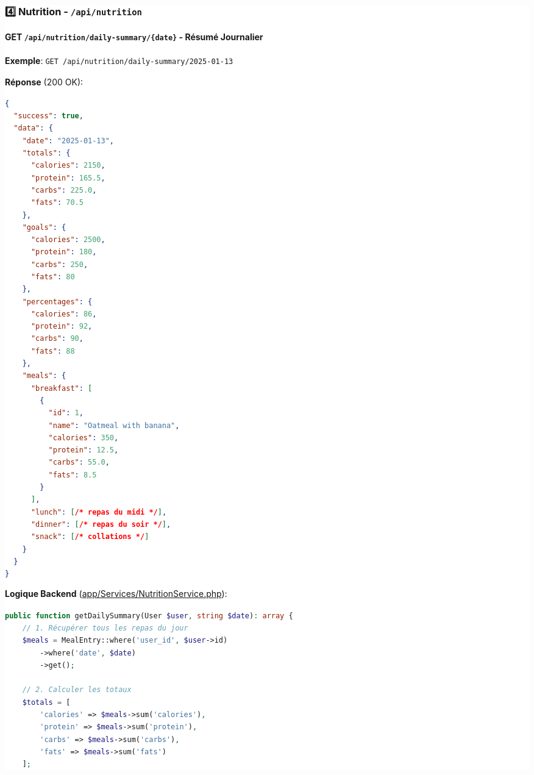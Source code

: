 ### 4️⃣ Nutrition - `/api/nutrition`

#### **GET `/api/nutrition/daily-summary/{date}`** - Résumé Journalier

**Exemple**: `GET /api/nutrition/daily-summary/2025-01-13`

**Réponse** (200 OK):
```json
{
  "success": true,
  "data": {
    "date": "2025-01-13",
    "totals": {
      "calories": 2150,
      "protein": 165.5,
      "carbs": 225.0,
      "fats": 70.5
    },
    "goals": {
      "calories": 2500,
      "protein": 180,
      "carbs": 250,
      "fats": 80
    },
    "percentages": {
      "calories": 86,
      "protein": 92,
      "carbs": 90,
      "fats": 88
    },
    "meals": {
      "breakfast": [
        {
          "id": 1,
          "name": "Oatmeal with banana",
          "calories": 350,
          "protein": 12.5,
          "carbs": 55.0,
          "fats": 8.5
        }
      ],
      "lunch": [/* repas du midi */],
      "dinner": [/* repas du soir */],
      "snack": [/* collations */]
    }
  }
}
```

**Logique Backend** ([app/Services/NutritionService.php](app/Services/NutritionService.php:1)):
```php
public function getDailySummary(User $user, string $date): array {
    // 1. Récupérer tous les repas du jour
    $meals = MealEntry::where('user_id', $user->id)
        ->where('date', $date)
        ->get();

    // 2. Calculer les totaux
    $totals = [
        'calories' => $meals->sum('calories'),
        'protein' => $meals->sum('protein'),
        'carbs' => $meals->sum('carbs'),
        'fats' => $meals->sum('fats')
    ];
```